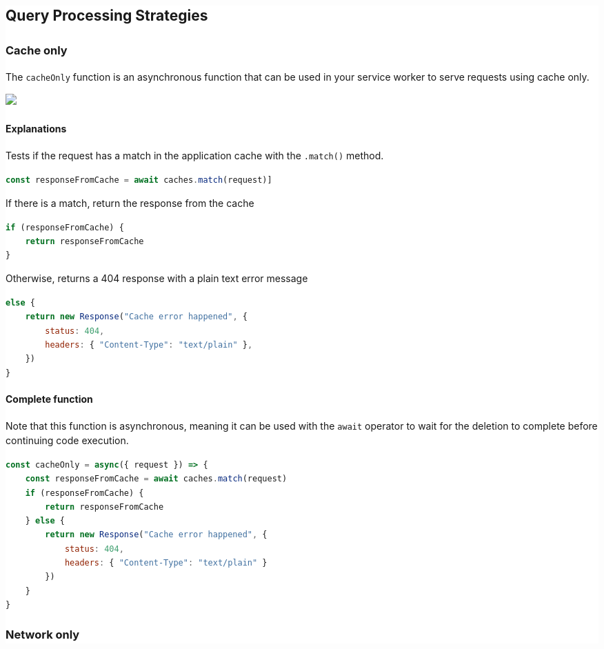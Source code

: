 ## Query Processing Strategies

### Cache only

The `cacheOnly` function is an asynchronous function that can be used in your service worker to serve requests using cache only.

![](https://www.pwabunga.com/assets/images/pwa-service-worker-cacheonly.png)

#### Explanations

Tests if the request has a match in the application cache with the `.match()` method.

```js
const responseFromCache = await caches.match(request)]
```

If there is a match, return the response from the cache

```js
if (responseFromCache) {
    return responseFromCache
}
```

Otherwise, returns a 404 response with a plain text error message

```js
else {
    return new Response("Cache error happened", {
        status: 404,
        headers: { "Content-Type": "text/plain" },
    })
}
```

#### Complete function

Note that this function is asynchronous, meaning it can be used with the `await` operator to wait for the deletion to complete before continuing code execution.

```js
const cacheOnly = async({ request }) => {
    const responseFromCache = await caches.match(request)
    if (responseFromCache) {
        return responseFromCache
    } else {
        return new Response("Cache error happened", {
            status: 404,
            headers: { "Content-Type": "text/plain" }
        })
    }
}
```

### Network only
